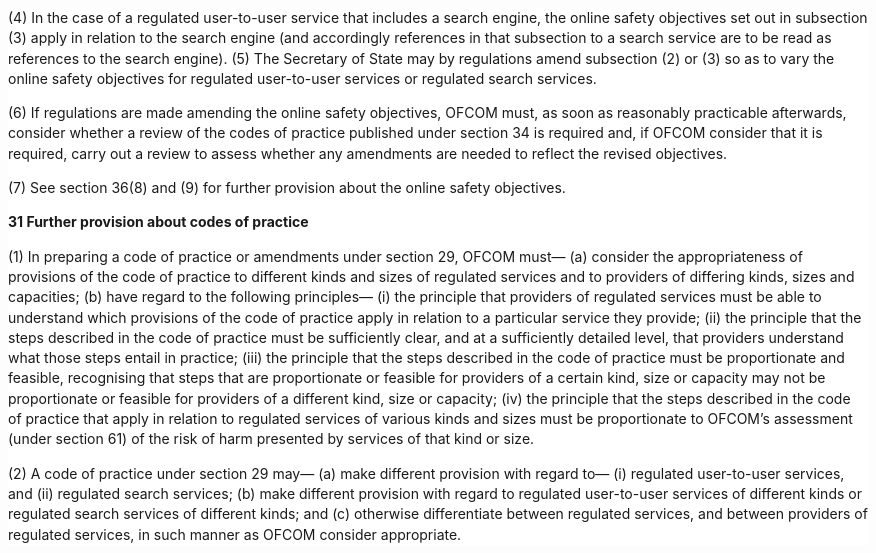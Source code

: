 
(4) In the case of a regulated user-to-user service that includes a search engine, the
online safety objectives set out in subsection (3) apply in relation to the search
engine (and accordingly references in that subsection to a search service are to
be read as references to the search engine).
(5) The Secretary of State may by regulations amend subsection (2) or (3) so as to
vary the online safety objectives for regulated user-to-user services or
regulated search services.


(6) If regulations are made amending the online safety objectives, OFCOM must,
as soon as reasonably practicable afterwards, consider whether a review of the
codes of practice published under section 34 is required and, if OFCOM
consider that it is required, carry out a review to assess whether any
amendments are needed to reflect the revised objectives.


(7) See section 36(8) and (9) for further provision about the online safety objectives.

**31 Further provision about codes of practice**


(1) In preparing a code of practice or amendments under section 29, OFCOM
must—
(a) consider the appropriateness of provisions of the code of practice to
different kinds and sizes of regulated services and to providers of
differing kinds, sizes and capacities;
(b) have regard to the following principles—
(i) the principle that providers of regulated services must be able
to understand which provisions of the code of practice apply in
relation to a particular service they provide;
(ii) the principle that the steps described in the code of practice
must be sufficiently clear, and at a sufficiently detailed level,
that providers understand what those steps entail in practice;
(iii) the principle that the steps described in the code of practice
must be proportionate and feasible, recognising that steps that
are proportionate or feasible for providers of a certain kind, size
or capacity may not be proportionate or feasible for providers of
a different kind, size or capacity;
(iv) the principle that the steps described in the code of practice that
apply in relation to regulated services of various kinds and sizes
must be proportionate to OFCOM’s assessment (under section
61) of the risk of harm presented by services of that kind or size.


(2) A code of practice under section 29 may—
(a) make different provision with regard to—
(i) regulated user-to-user services, and
(ii) regulated search services;
(b) make different provision with regard to regulated user-to-user services
of different kinds or regulated search services of different kinds; and
(c) otherwise differentiate between regulated services, and between
providers of regulated services, in such manner as OFCOM consider
appropriate.

